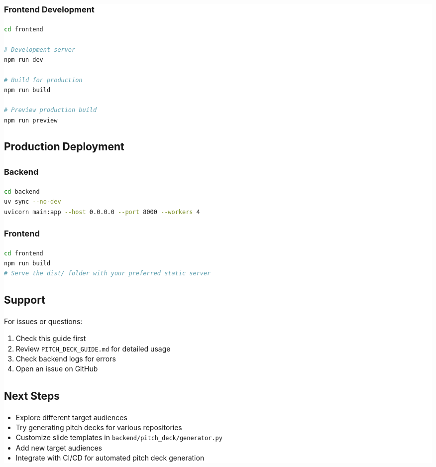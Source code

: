 ### Frontend Development
```bash
cd frontend

# Development server
npm run dev

# Build for production
npm run build

# Preview production build
npm run preview
```

## Production Deployment

### Backend
```bash
cd backend
uv sync --no-dev
uvicorn main:app --host 0.0.0.0 --port 8000 --workers 4
```

### Frontend
```bash
cd frontend
npm run build
# Serve the dist/ folder with your preferred static server
```

## Support

For issues or questions:
1. Check this guide first
2. Review `PITCH_DECK_GUIDE.md` for detailed usage
3. Check backend logs for errors
4. Open an issue on GitHub

## Next Steps

- Explore different target audiences
- Try generating pitch decks for various repositories
- Customize slide templates in `backend/pitch_deck/generator.py`
- Add new target audiences
- Integrate with CI/CD for automated pitch deck generation
